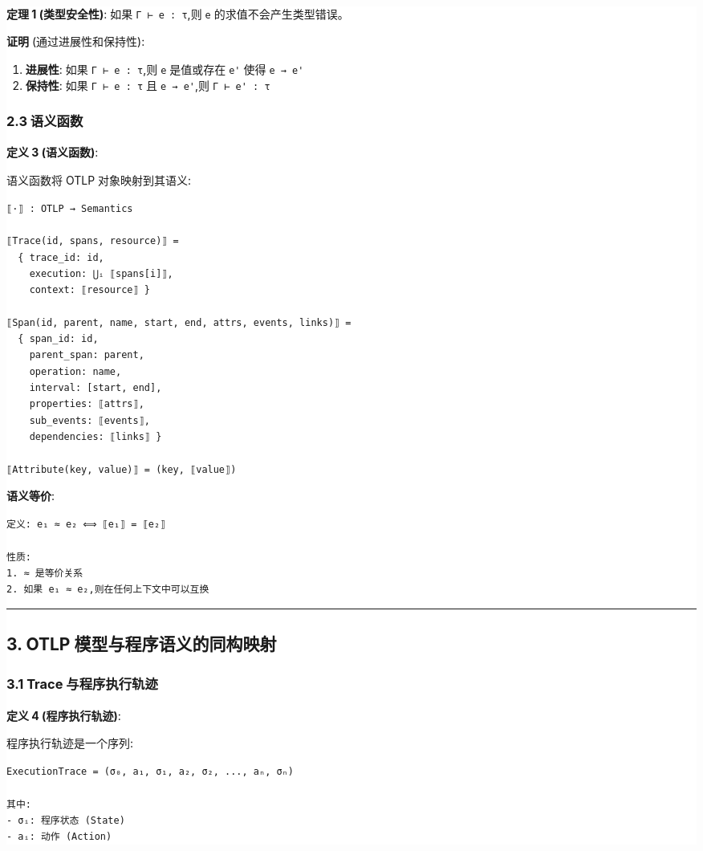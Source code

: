 **定理 1 (类型安全性)**: 如果 `Γ ⊢ e : τ`,则 `e` 的求值不会产生类型错误。

**证明** (通过进展性和保持性):

1. **进展性**: 如果 `Γ ⊢ e : τ`,则 `e` 是值或存在 `e'` 使得 `e → e'`
2. **保持性**: 如果 `Γ ⊢ e : τ` 且 `e → e'`,则 `Γ ⊢ e' : τ`

### 2.3 语义函数

**定义 3 (语义函数)**:

语义函数将 OTLP 对象映射到其语义:

```text
⟦·⟧ : OTLP → Semantics

⟦Trace(id, spans, resource)⟧ = 
  { trace_id: id,
    execution: ⋃ᵢ ⟦spans[i]⟧,
    context: ⟦resource⟧ }

⟦Span(id, parent, name, start, end, attrs, events, links)⟧ =
  { span_id: id,
    parent_span: parent,
    operation: name,
    interval: [start, end],
    properties: ⟦attrs⟧,
    sub_events: ⟦events⟧,
    dependencies: ⟦links⟧ }

⟦Attribute(key, value)⟧ = (key, ⟦value⟧)
```

**语义等价**:

```text
定义: e₁ ≈ e₂ ⟺ ⟦e₁⟧ = ⟦e₂⟧

性质:
1. ≈ 是等价关系
2. 如果 e₁ ≈ e₂,则在任何上下文中可以互换
```

---

## 3. OTLP 模型与程序语义的同构映射

### 3.1 Trace 与程序执行轨迹

**定义 4 (程序执行轨迹)**:

程序执行轨迹是一个序列:

```text
ExecutionTrace = (σ₀, a₁, σ₁, a₂, σ₂, ..., aₙ, σₙ)

其中:
- σᵢ: 程序状态 (State)
- aᵢ: 动作 (Action)
```
